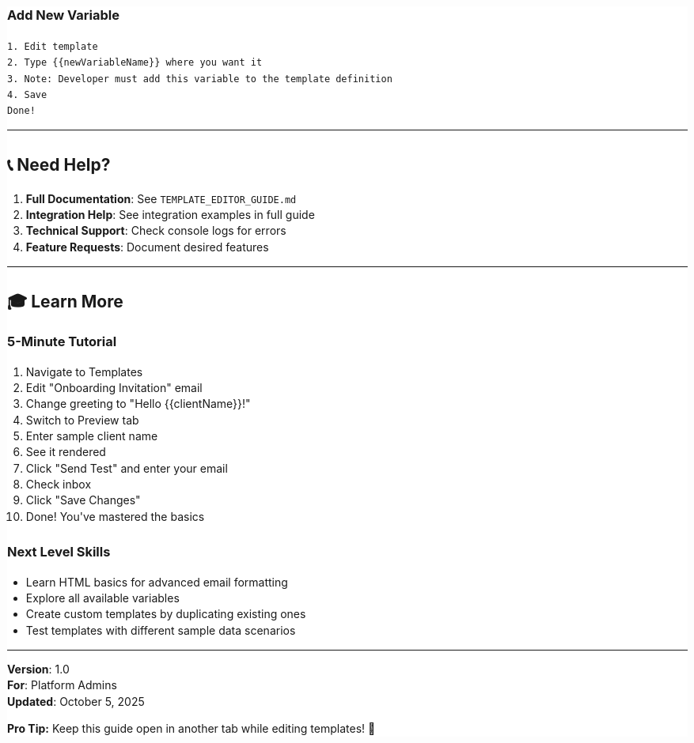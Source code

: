 ### Add New Variable
```
1. Edit template
2. Type {{newVariableName}} where you want it
3. Note: Developer must add this variable to the template definition
4. Save
Done!
```

---

## 📞 Need Help?

1. **Full Documentation**: See `TEMPLATE_EDITOR_GUIDE.md`
2. **Integration Help**: See integration examples in full guide
3. **Technical Support**: Check console logs for errors
4. **Feature Requests**: Document desired features

---

## 🎓 Learn More

### 5-Minute Tutorial
1. Navigate to Templates
2. Edit "Onboarding Invitation" email
3. Change greeting to "Hello {{clientName}}!"
4. Switch to Preview tab
5. Enter sample client name
6. See it rendered
7. Click "Send Test" and enter your email
8. Check inbox
9. Click "Save Changes"
10. Done! You've mastered the basics

### Next Level Skills
- Learn HTML basics for advanced email formatting
- Explore all available variables
- Create custom templates by duplicating existing ones
- Test templates with different sample data scenarios

---

**Version**: 1.0  
**For**: Platform Admins  
**Updated**: October 5, 2025

**Pro Tip:** Keep this guide open in another tab while editing templates! 🚀
